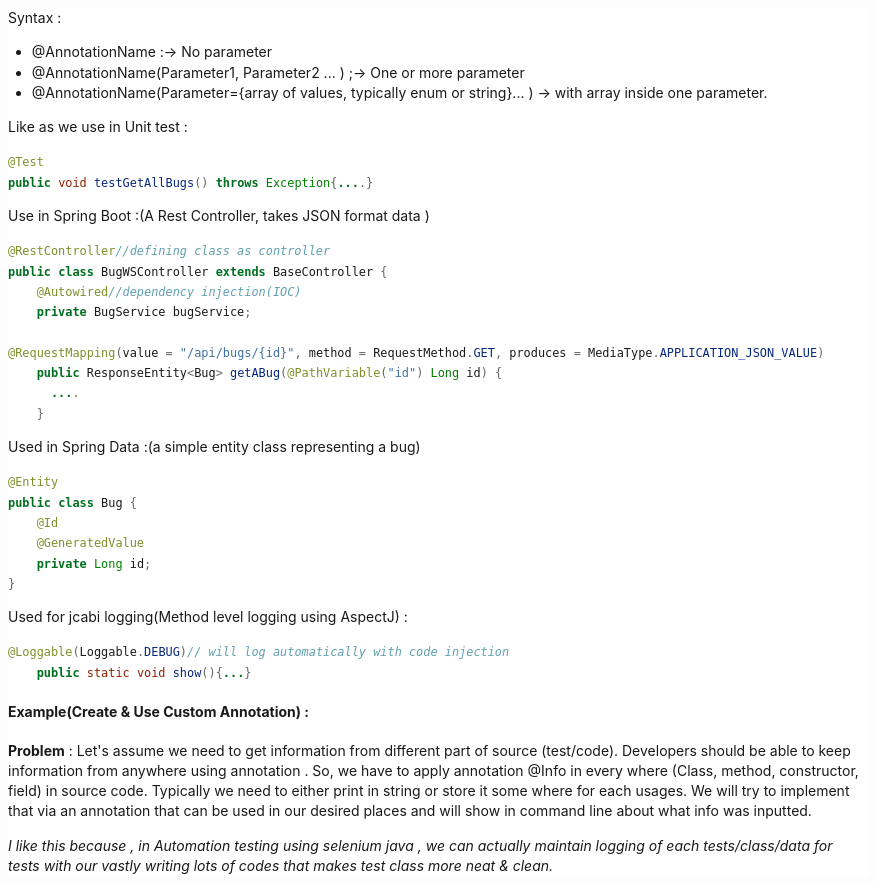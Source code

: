 Syntax :
- @AnnotationName :-> No parameter
- @AnnotationName(Parameter1, Parameter2 ... ) ;-> One or more parameter
- @AnnotationName(Parameter={array of values, typically enum or string}... ) -> with array inside one parameter.

Like as we use in Unit test :

```java
@Test
public void testGetAllBugs() throws Exception{....}
```

Use in Spring Boot :(A Rest Controller, takes JSON format data )

```java
@RestController//defining class as controller
public class BugWSController extends BaseController {
    @Autowired//dependency injection(IOC)
    private BugService bugService;

@RequestMapping(value = "/api/bugs/{id}", method = RequestMethod.GET, produces = MediaType.APPLICATION_JSON_VALUE)
    public ResponseEntity<Bug> getABug(@PathVariable("id") Long id) {
      ....
    } 
```

Used in Spring Data :(a simple entity class representing a bug)

```java
@Entity
public class Bug {
    @Id
    @GeneratedValue
    private Long id;
}
```

Used for jcabi logging(Method level logging using AspectJ) :

```java
@Loggable(Loggable.DEBUG)// will log automatically with code injection
    public static void show(){...}
```


#### Example(Create & Use Custom Annotation) : 

**Problem** : Let's assume we need to get information from different part of source (test/code). Developers should be able to keep information from anywhere using annotation . So, we have to apply annotation @Info in every where (Class, method, constructor, field) in source code.
Typically we need to either print in string or store it some where for each usages. We will try to implement that via an annotation that can be used in our desired places and will show in command line about what info was inputted.

*I like this because , in Automation testing using selenium java , we can actually maintain logging of each tests/class/data for tests with our vastly writing lots of codes that makes test class more neat & clean.* 
